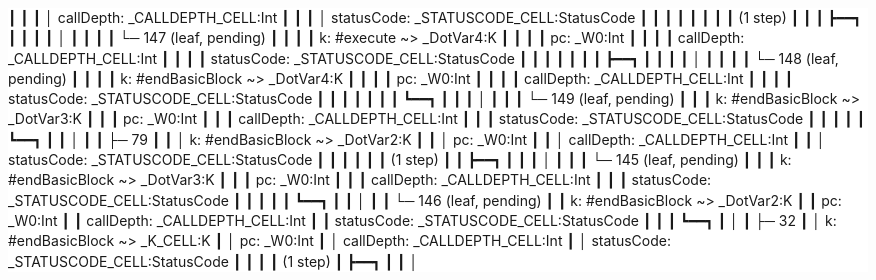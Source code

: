 ┃     ┃     ┃  │   callDepth: _CALLDEPTH_CELL:Int
┃     ┃     ┃  │   statusCode: _STATUSCODE_CELL:StatusCode
┃     ┃     ┃  ┃
┃     ┃     ┃  ┃ (1 step)
┃     ┃     ┃  ┣━━┓
┃     ┃     ┃  ┃  │
┃     ┃     ┃  ┃  └─ 147 (leaf, pending)
┃     ┃     ┃  ┃      k: #execute ~> _DotVar4:K
┃     ┃     ┃  ┃      pc: _W0:Int
┃     ┃     ┃  ┃      callDepth: _CALLDEPTH_CELL:Int
┃     ┃     ┃  ┃      statusCode: _STATUSCODE_CELL:StatusCode
┃     ┃     ┃  ┃
┃     ┃     ┃  ┣━━┓
┃     ┃     ┃  ┃  │
┃     ┃     ┃  ┃  └─ 148 (leaf, pending)
┃     ┃     ┃  ┃      k: #endBasicBlock ~> _DotVar4:K
┃     ┃     ┃  ┃      pc: _W0:Int
┃     ┃     ┃  ┃      callDepth: _CALLDEPTH_CELL:Int
┃     ┃     ┃  ┃      statusCode: _STATUSCODE_CELL:StatusCode
┃     ┃     ┃  ┃
┃     ┃     ┃  ┗━━┓
┃     ┃     ┃     │
┃     ┃     ┃     └─ 149 (leaf, pending)
┃     ┃     ┃         k: #endBasicBlock ~> _DotVar3:K
┃     ┃     ┃         pc: _W0:Int
┃     ┃     ┃         callDepth: _CALLDEPTH_CELL:Int
┃     ┃     ┃         statusCode: _STATUSCODE_CELL:StatusCode
┃     ┃     ┃
┃     ┃     ┗━━┓
┃     ┃        │
┃     ┃        ├─ 79
┃     ┃        │   k: #endBasicBlock ~> _DotVar2:K
┃     ┃        │   pc: _W0:Int
┃     ┃        │   callDepth: _CALLDEPTH_CELL:Int
┃     ┃        │   statusCode: _STATUSCODE_CELL:StatusCode
┃     ┃        ┃
┃     ┃        ┃ (1 step)
┃     ┃        ┣━━┓
┃     ┃        ┃  │
┃     ┃        ┃  └─ 145 (leaf, pending)
┃     ┃        ┃      k: #endBasicBlock ~> _DotVar3:K
┃     ┃        ┃      pc: _W0:Int
┃     ┃        ┃      callDepth: _CALLDEPTH_CELL:Int
┃     ┃        ┃      statusCode: _STATUSCODE_CELL:StatusCode
┃     ┃        ┃
┃     ┃        ┗━━┓
┃     ┃           │
┃     ┃           └─ 146 (leaf, pending)
┃     ┃               k: #endBasicBlock ~> _DotVar2:K
┃     ┃               pc: _W0:Int
┃     ┃               callDepth: _CALLDEPTH_CELL:Int
┃     ┃               statusCode: _STATUSCODE_CELL:StatusCode
┃     ┃
┃     ┗━━┓
┃        │
┃        ├─ 32
┃        │   k: #endBasicBlock ~> _K_CELL:K
┃        │   pc: _W0:Int
┃        │   callDepth: _CALLDEPTH_CELL:Int
┃        │   statusCode: _STATUSCODE_CELL:StatusCode
┃        ┃
┃        ┃ (1 step)
┃        ┣━━┓
┃        ┃  │
